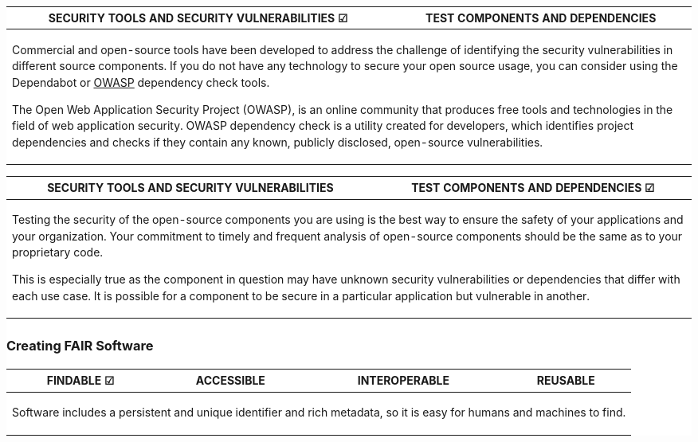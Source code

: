 <table>
  <thead>
    <tr>
        <th>SECURITY TOOLS AND SECURITY VULNERABILITIES &#9745;</th>
        <th>TEST COMPONENTS AND DEPENDENCIES</th>
    </tr>
  </thead>
  <tbody>
    <tr>
        <td colspan="2">
            <p>Commercial and open-source tools have been developed to address the challenge of identifying the security vulnerabilities in different source components. If you do not have any technology to secure your open source usage, you can consider using the Dependabot or <a href="https://owasp.org/">OWASP</a> dependency check tools.</p>
            <p>The Open Web Application Security Project (OWASP), is an online community that produces free tools and technologies in the field of web application security. OWASP dependency check is a utility created for developers, which identifies project dependencies and checks if they contain any known, publicly disclosed, open-source vulnerabilities.</p>
        </td>
    </tr>
  </tbody>
</table>

<table>
  <thead>
    <tr>
        <th>SECURITY TOOLS AND SECURITY VULNERABILITIES</th>
        <th>TEST COMPONENTS AND DEPENDENCIES &#9745;</th>
    </tr>
  </thead>
  <tbody>
    <tr>
        <td colspan="2">
            <p>Testing the security of the open-source components you are using is the best way to ensure the safety of your applications and your organization. Your commitment to timely and frequent analysis of open-source components should be the same as to your proprietary code.</p>
            <p>This is especially true as the component in question may have unknown security vulnerabilities or dependencies that differ with each use case. It is possible for a component to be secure in a particular application but vulnerable in another.</p>
        </td>
    </tr>
  </tbody>
</table>

### Creating FAIR Software

<table>
  <thead>
    <tr>
        <th>FINDABLE &#9745;</th>
        <th>ACCESSIBLE</th>
        <th>INTEROPERABLE</th>
        <th>REUSABLE</th>
    </tr>
  </thead>
  <tbody>
    <tr>
        <td colspan="4">
            <p>Software includes a persistent and unique identifier and rich metadata, so it is easy for humans and machines to find.</p>
        </td>
    </tr>
  </tbody>
</table>
